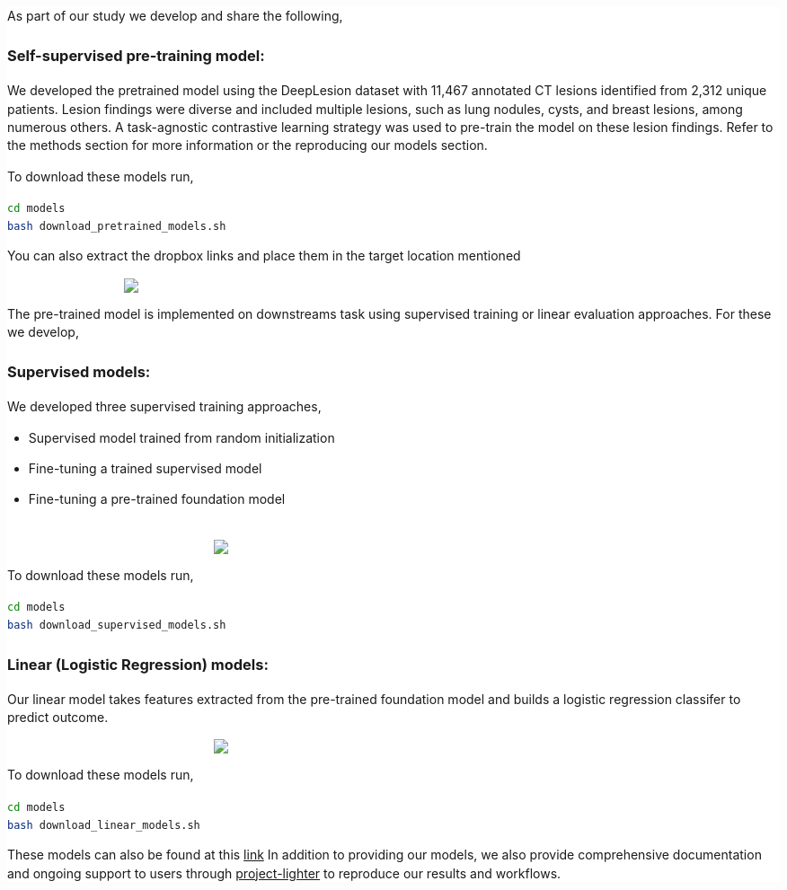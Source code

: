 As part of our study we develop and share the following,

### Self-supervised pre-training model:
We developed the pretrained model using the DeepLesion dataset with 11,467 annotated CT lesions identified from 2,312 unique patients. Lesion findings were diverse and included multiple lesions, such as lung nodules, cysts, and breast lesions, among numerous others. A task-agnostic contrastive learning strategy was used to pre-train the model on these lesion findings. Refer to the methods section for more information or the reproducing our models section.

To download these models run,
````bash
cd models
bash download_pretrained_models.sh
````

You can also extract the dropbox links and place them in the target location mentioned

<div style="display: flex; justify-content: center"><img src="assets/images/ssl_pretraining.png" width=600 /></div>


The pre-trained model is implemented on downstreams task using supervised training or linear evaluation approaches. For these we develop,

### Supervised models:

We developed three supervised training approaches,
 - Supervised model trained from random initialization

 - Fine-tuning a trained supervised model

 - Fine-tuning a pre-trained foundation model


<br>
<div style="display: flex; justify-content: center"><img src="assets/images/supervised_models.png" width=400 /></div>

To download these models run,
````bash
cd models
bash download_supervised_models.sh
````


### Linear (Logistic Regression) models:
Our linear model takes features extracted from the pre-trained foundation model and builds a logistic regression classifer to predict outcome. 
<div style="display: flex; justify-content: center"><img src="assets/images/linear_model.png" width=400 /></div>

To download these models run,
````bash
cd models
bash download_linear_models.sh
````

These models can also be found at this [link](https://www.dropbox.com/scl/fo/brhqokhzn839zez15erzf/h?dl=0&rlkey=wzvgrobl8p3v49ettm16uxbyy)
In addition to providing our models, we also provide comprehensive documentation and ongoing support to users through [project-lighter](https://zenodo.org/record/8007711) to reproduce our results and workflows.
